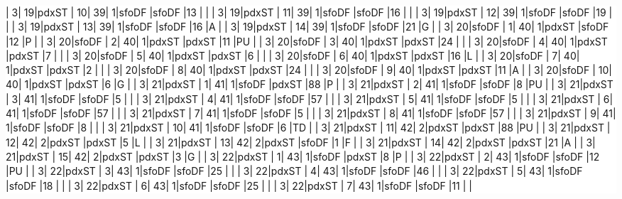 |      3|    19|pdxST     |    10|       39|        1|sfoDF     |sfoDF   |13      |        |
|      3|    19|pdxST     |    11|       39|        1|sfoDF     |sfoDF   |16      |        |
|      3|    19|pdxST     |    12|       39|        1|sfoDF     |sfoDF   |19      |        |
|      3|    19|pdxST     |    13|       39|        1|sfoDF     |sfoDF   |16      |A       |
|      3|    19|pdxST     |    14|       39|        1|sfoDF     |sfoDF   |21      |G       |
|      3|    20|sfoDF     |     1|       40|        1|pdxST     |sfoDF   |12      |P       |
|      3|    20|sfoDF     |     2|       40|        1|pdxST     |pdxST   |11      |PU      |
|      3|    20|sfoDF     |     3|       40|        1|pdxST     |pdxST   |24      |        |
|      3|    20|sfoDF     |     4|       40|        1|pdxST     |pdxST   |7       |        |
|      3|    20|sfoDF     |     5|       40|        1|pdxST     |pdxST   |6       |        |
|      3|    20|sfoDF     |     6|       40|        1|pdxST     |pdxST   |16      |L       |
|      3|    20|sfoDF     |     7|       40|        1|pdxST     |pdxST   |2       |        |
|      3|    20|sfoDF     |     8|       40|        1|pdxST     |pdxST   |24      |        |
|      3|    20|sfoDF     |     9|       40|        1|pdxST     |pdxST   |11      |A       |
|      3|    20|sfoDF     |    10|       40|        1|pdxST     |pdxST   |6       |G       |
|      3|    21|pdxST     |     1|       41|        1|sfoDF     |pdxST   |88      |P       |
|      3|    21|pdxST     |     2|       41|        1|sfoDF     |sfoDF   |8       |PU      |
|      3|    21|pdxST     |     3|       41|        1|sfoDF     |sfoDF   |5       |        |
|      3|    21|pdxST     |     4|       41|        1|sfoDF     |sfoDF   |57      |        |
|      3|    21|pdxST     |     5|       41|        1|sfoDF     |sfoDF   |5       |        |
|      3|    21|pdxST     |     6|       41|        1|sfoDF     |sfoDF   |57      |        |
|      3|    21|pdxST     |     7|       41|        1|sfoDF     |sfoDF   |5       |        |
|      3|    21|pdxST     |     8|       41|        1|sfoDF     |sfoDF   |57      |        |
|      3|    21|pdxST     |     9|       41|        1|sfoDF     |sfoDF   |8       |        |
|      3|    21|pdxST     |    10|       41|        1|sfoDF     |sfoDF   |6       |TD      |
|      3|    21|pdxST     |    11|       42|        2|pdxST     |pdxST   |88      |PU      |
|      3|    21|pdxST     |    12|       42|        2|pdxST     |pdxST   |5       |L       |
|      3|    21|pdxST     |    13|       42|        2|pdxST     |sfoDF   |1       |F       |
|      3|    21|pdxST     |    14|       42|        2|pdxST     |pdxST   |21      |A       |
|      3|    21|pdxST     |    15|       42|        2|pdxST     |pdxST   |3       |G       |
|      3|    22|pdxST     |     1|       43|        1|sfoDF     |pdxST   |8       |P       |
|      3|    22|pdxST     |     2|       43|        1|sfoDF     |sfoDF   |12      |PU      |
|      3|    22|pdxST     |     3|       43|        1|sfoDF     |sfoDF   |25      |        |
|      3|    22|pdxST     |     4|       43|        1|sfoDF     |sfoDF   |46      |        |
|      3|    22|pdxST     |     5|       43|        1|sfoDF     |sfoDF   |18      |        |
|      3|    22|pdxST     |     6|       43|        1|sfoDF     |sfoDF   |25      |        |
|      3|    22|pdxST     |     7|       43|        1|sfoDF     |sfoDF   |11      |        |